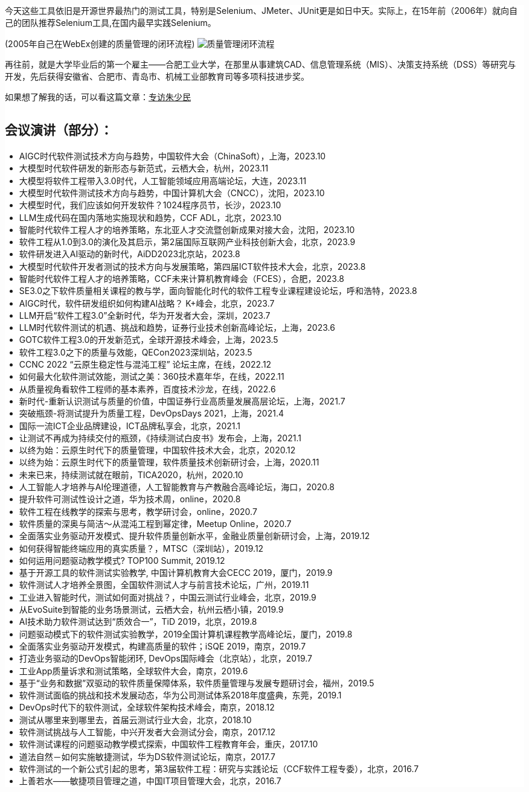 今天这些工具依旧是开源世界最热门的测试工具，特别是Selenium、JMeter、JUnit更是如日中天。实际上，在15年前（2006年）就向自己的团队推荐Selenium工具,在国内最早实践Selenium。

(2005年自己在WebEx创建的质量管理的闭环流程)
![质量管理闭环流程](https://turingtest.biz/wp-content/uploads/2021/09/截屏2021-09-08-下午10.30.57-1.png)

再往前，就是大学毕业后的第一个雇主——合肥工业大学，在那里从事建筑CAD、信息管理系统（MIS）、决策支持系统（DSS）等研究与开发，先后获得安徽省、合肥市、青岛市、机械工业部教育司等多项科技进步奖。

如果想了解我的话，可以看这篇文章：[专访朱少民](https://mp.weixin.qq.com/s/wtaqLBpxUiJOCzp1OKdoww)

## 会议演讲（部分）：
  - AIGC时代软件测试技术方向与趋势，中国软件大会（ChinaSoft），上海，2023.10
  - 大模型时代软件研发的新形态与新范式，云栖大会，杭州，2023.11
  - 大模型将软件工程带入3.0时代，人工智能领域应用高端论坛，大连，2023.11
  - 大模型时代软件测试技术方向与趋势，中国计算机大会（CNCC），沈阳，2023.10
  - 大模型时代，我们应该如何开发软件？1024程序员节，长沙，2023.10
  - LLM生成代码在国内落地实施现状和趋势，CCF ADL，北京，2023.10  
  - 智能时代软件工程人才的培养策略，东北亚人才交流暨创新成果对接大会，沈阳，2023.10
  - 软件工程从1.0到3.0的演化及其启示，第2届国际互联网产业科技创新大会，北京，2023.9
  - 软件研发进入AI驱动的新时代，AiDD2023北京站，2023.8
  - 大模型时代软件开发者测试的技术方向与发展策略，第四届ICT软件技术大会，北京，2023.8
  - 智能时代软件工程人才的培养策略，CCF未来计算机教育峰会（FCES），合肥，2023.8
  - SE3.0之下软件质量相关课程的教与学，面向智能化时代的软件工程专业课程建设论坛，呼和浩特，2023.8
  - AIGC时代，软件研发组织如何构建AI战略？ K+峰会，北京，2023.7
  - LLM开启“软件工程3.0”全新时代，华为开发者大会，深圳，2023.7
  - LLM时代软件测试的机遇、挑战和趋势，证券行业技术创新高峰论坛，上海，2023.6
  - GOTC软件工程3.0的开发新范式，全球开源技术峰会，上海，2023.5
  - 软件工程3.0之下的质量与效能，QECon2023深圳站，2023.5
  - CCNC 2022 “云原生稳定性与混沌工程” 论坛主席，在线，2022.12
  - 如何最大化软件测试效能，测试之美：360技术嘉年华，在线，2022.11
  - 从质量视角看软件工程师的基本素养，百度技术沙龙，在线，2022.6
  - 新时代-重新认识测试与质量的价值，中国证券行业高质量发展高层论坛，上海，2021.7
  - 突破瓶颈-将测试提升为质量工程，DevOpsDays 2021，上海，2021.4
  - 国际一流ICT企业品牌建设，ICT品牌私享会，北京，2021.1
  - 让测试不再成为持续交付的瓶颈，《持续测试白皮书》发布会，上海，2021.1
  - 以终为始：云原生时代下的质量管理，中国软件技术大会，北京，2020.12
  - 以终为始：云原生时代下的质量管理，软件质量技术创新研讨会，上海，2020.11
  - 未来已来，持续测试就在眼前，TICA2020，杭州，2020.10
  - 人工智能人才培养与AI伦理道德，人工智能教育与产教融合高峰论坛，海口，2020.8
  - 提升软件可测试性设计之道，华为技术周，online，2020.8
  - 软件工程在线教学的探索与思考，教学研讨会，online，2020.7
  - 软件质量的深奥与简洁～从混沌工程到幂定律，Meetup Online，2020.7
  - 全面落实业务驱动开发模式、提升软件质量创新水平，金融业质量创新研讨会，上海，2019.12
  - 如何获得智能终端应用的真实质量？，MTSC（深圳站），2019.12
  - 如何运用问题驱动教学模式? TOP100 Summit, 2019.12
  - 基于开源工具的软件测试实验教学, 中国计算机教育大会CECC 2019，厦门，2019.9
  - 软件测试人才培养全景图，全国软件测试人才与前言技术论坛，广州，2019.11
  - 工业进入智能时代，测试如何面对挑战？，中国云测试行业峰会，北京，2019.9
  - 从EvoSuite到智能的业务场景测试，云栖大会，杭州云栖小镇，2019.9
  - AI技术助力软件测试达到“质效合一”，TiD 2019，北京，2019.8
  - 问题驱动模式下的软件测试实验教学，2019全国计算机课程教学高峰论坛，厦门，2019.8
  - 全面落实业务驱动开发模式，构建高质量的软件；iSQE 2019，南京，2019.7
  - 打造业务驱动的DevOps智能闭环, DevOps国际峰会（北京站），北京，2019.7
  - 工业App质量诉求和测试策略，全球软件大会，南京，2019.6
  - 基于“业务和数据”双驱动的软件质量保障体系，软件质量管理与发展专题研讨会，福州，2019.5
  - 软件测试面临的挑战和技术发展动态，华为公司测试体系2018年度盛典，东莞，2019.1
  - DevOps时代下的软件测试，全球软件架构技术峰会，南京，2018.12
  - 测试从哪里来到哪里去，首届云测试行业大会，北京，2018.10
  - 软件测试挑战与人工智能，中兴开发者大会测试分会，南京，2017.12
  - 软件测试课程的问题驱动教学模式探索，中国软件工程教育年会，重庆，2017.10
  - 道法自然－如何实施敏捷测试，华为DS软件测试论坛，南京，2017.7
  - 软件测试的一个新公式引起的思考，第3届软件工程：研究与实践论坛（CCF软件工程专委），北京，2016.7
  - 上善若水——敏捷项目管理之道，中国IT项目管理大会，北京，2016.7